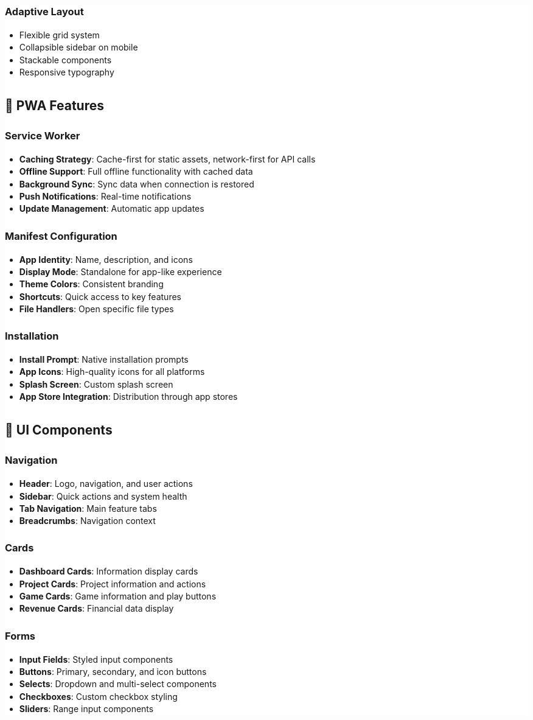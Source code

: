 ### Adaptive Layout
- Flexible grid system
- Collapsible sidebar on mobile
- Stackable components
- Responsive typography

## 🔧 PWA Features

### Service Worker
- **Caching Strategy**: Cache-first for static assets, network-first for API calls
- **Offline Support**: Full offline functionality with cached data
- **Background Sync**: Sync data when connection is restored
- **Push Notifications**: Real-time notifications
- **Update Management**: Automatic app updates

### Manifest Configuration
- **App Identity**: Name, description, and icons
- **Display Mode**: Standalone for app-like experience
- **Theme Colors**: Consistent branding
- **Shortcuts**: Quick access to key features
- **File Handlers**: Open specific file types

### Installation
- **Install Prompt**: Native installation prompts
- **App Icons**: High-quality icons for all platforms
- **Splash Screen**: Custom splash screen
- **App Store Integration**: Distribution through app stores

## 🎨 UI Components

### Navigation
- **Header**: Logo, navigation, and user actions
- **Sidebar**: Quick actions and system health
- **Tab Navigation**: Main feature tabs
- **Breadcrumbs**: Navigation context

### Cards
- **Dashboard Cards**: Information display cards
- **Project Cards**: Project information and actions
- **Game Cards**: Game information and play buttons
- **Revenue Cards**: Financial data display

### Forms
- **Input Fields**: Styled input components
- **Buttons**: Primary, secondary, and icon buttons
- **Selects**: Dropdown and multi-select components
- **Checkboxes**: Custom checkbox styling
- **Sliders**: Range input components
